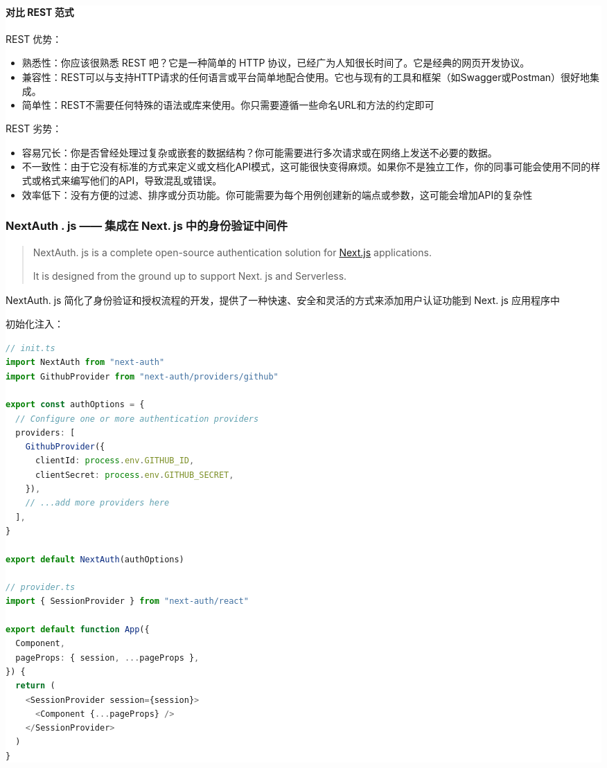 #### 对比 REST 范式
REST 优势：
- 熟悉性：你应该很熟悉 REST 吧？它是一种简单的 HTTP 协议，已经广为人知很长时间了。它是经典的网页开发协议。
- 兼容性：REST可以与支持HTTP请求的任何语言或平台简单地配合使用。它也与现有的工具和框架（如Swagger或Postman）很好地集成。
- 简单性：REST不需要任何特殊的语法或库来使用。你只需要遵循一些命名URL和方法的约定即可

REST 劣势：
- 容易冗长：你是否曾经处理过复杂或嵌套的数据结构？你可能需要进行多次请求或在网络上发送不必要的数据。
- 不一致性：由于它没有标准的方式来定义或文档化API模式，这可能很快变得麻烦。如果你不是独立工作，你的同事可能会使用不同的样式或格式来编写他们的API，导致混乱或错误。
- 效率低下：没有方便的过滤、排序或分页功能。你可能需要为每个用例创建新的端点或参数，这可能会增加API的复杂性


### NextAuth . js —— 集成在 Next. js 中的身份验证中间件
> NextAuth. js is a complete open-source authentication solution for [Next.js](http://nextjs.org/) applications.
>
> It is designed from the ground up to support Next. js and Serverless.

NextAuth. js 简化了身份验证和授权流程的开发，提供了一种快速、安全和灵活的方式来添加用户认证功能到 Next. js 应用程序中

初始化注入：
```ts
// init.ts
import NextAuth from "next-auth"
import GithubProvider from "next-auth/providers/github"

export const authOptions = {
  // Configure one or more authentication providers
  providers: [
    GithubProvider({
      clientId: process.env.GITHUB_ID,
      clientSecret: process.env.GITHUB_SECRET,
    }),
    // ...add more providers here
  ],
}

export default NextAuth(authOptions)

// provider.ts
import { SessionProvider } from "next-auth/react"

export default function App({
  Component,
  pageProps: { session, ...pageProps },
}) {
  return (
    <SessionProvider session={session}>
      <Component {...pageProps} />
    </SessionProvider>
  )
}
```
